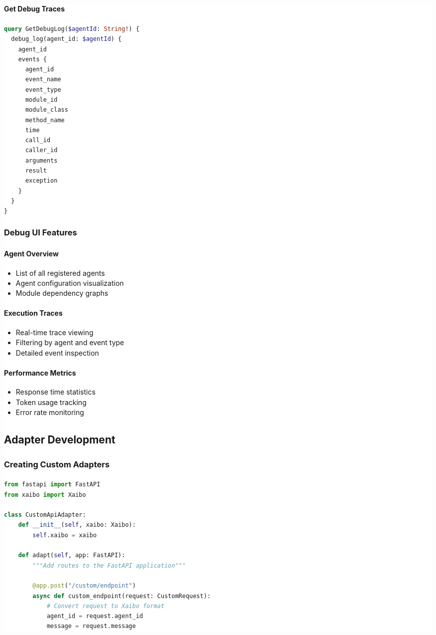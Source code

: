 
#### Get Debug Traces

```graphql
query GetDebugLog($agentId: String!) {
  debug_log(agent_id: $agentId) {
    agent_id
    events {
      agent_id
      event_name
      event_type
      module_id
      module_class
      method_name
      time
      call_id
      caller_id
      arguments
      result
      exception
    }
  }
}
```

### Debug UI Features

#### Agent Overview

- List of all registered agents
- Agent configuration visualization
- Module dependency graphs

#### Execution Traces

- Real-time trace viewing
- Filtering by agent and event type
- Detailed event inspection

#### Performance Metrics

- Response time statistics
- Token usage tracking
- Error rate monitoring

## Adapter Development

### Creating Custom Adapters

```python
from fastapi import FastAPI
from xaibo import Xaibo

class CustomApiAdapter:
    def __init__(self, xaibo: Xaibo):
        self.xaibo = xaibo
    
    def adapt(self, app: FastAPI):
        """Add routes to the FastAPI application"""
        
        @app.post("/custom/endpoint")
        async def custom_endpoint(request: CustomRequest):
            # Convert request to Xaibo format
            agent_id = request.agent_id
            message = request.message
```